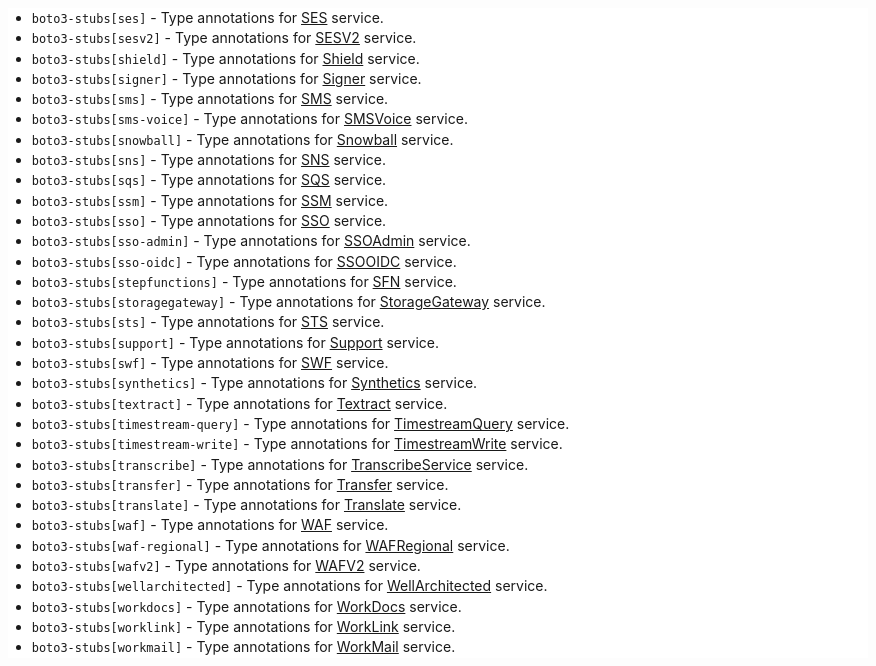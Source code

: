 - `boto3-stubs[ses]` - Type annotations for [SES](https://vemel.github.io/boto3_stubs_docs/mypy_boto3_ses/) service.
- `boto3-stubs[sesv2]` - Type annotations for [SESV2](https://vemel.github.io/boto3_stubs_docs/mypy_boto3_sesv2/) service.
- `boto3-stubs[shield]` - Type annotations for [Shield](https://vemel.github.io/boto3_stubs_docs/mypy_boto3_shield/) service.
- `boto3-stubs[signer]` - Type annotations for [Signer](https://vemel.github.io/boto3_stubs_docs/mypy_boto3_signer/) service.
- `boto3-stubs[sms]` - Type annotations for [SMS](https://vemel.github.io/boto3_stubs_docs/mypy_boto3_sms/) service.
- `boto3-stubs[sms-voice]` - Type annotations for [SMSVoice](https://vemel.github.io/boto3_stubs_docs/mypy_boto3_sms_voice/) service.
- `boto3-stubs[snowball]` - Type annotations for [Snowball](https://vemel.github.io/boto3_stubs_docs/mypy_boto3_snowball/) service.
- `boto3-stubs[sns]` - Type annotations for [SNS](https://vemel.github.io/boto3_stubs_docs/mypy_boto3_sns/) service.
- `boto3-stubs[sqs]` - Type annotations for [SQS](https://vemel.github.io/boto3_stubs_docs/mypy_boto3_sqs/) service.
- `boto3-stubs[ssm]` - Type annotations for [SSM](https://vemel.github.io/boto3_stubs_docs/mypy_boto3_ssm/) service.
- `boto3-stubs[sso]` - Type annotations for [SSO](https://vemel.github.io/boto3_stubs_docs/mypy_boto3_sso/) service.
- `boto3-stubs[sso-admin]` - Type annotations for [SSOAdmin](https://vemel.github.io/boto3_stubs_docs/mypy_boto3_sso_admin/) service.
- `boto3-stubs[sso-oidc]` - Type annotations for [SSOOIDC](https://vemel.github.io/boto3_stubs_docs/mypy_boto3_sso_oidc/) service.
- `boto3-stubs[stepfunctions]` - Type annotations for [SFN](https://vemel.github.io/boto3_stubs_docs/mypy_boto3_stepfunctions/) service.
- `boto3-stubs[storagegateway]` - Type annotations for [StorageGateway](https://vemel.github.io/boto3_stubs_docs/mypy_boto3_storagegateway/) service.
- `boto3-stubs[sts]` - Type annotations for [STS](https://vemel.github.io/boto3_stubs_docs/mypy_boto3_sts/) service.
- `boto3-stubs[support]` - Type annotations for [Support](https://vemel.github.io/boto3_stubs_docs/mypy_boto3_support/) service.
- `boto3-stubs[swf]` - Type annotations for [SWF](https://vemel.github.io/boto3_stubs_docs/mypy_boto3_swf/) service.
- `boto3-stubs[synthetics]` - Type annotations for [Synthetics](https://vemel.github.io/boto3_stubs_docs/mypy_boto3_synthetics/) service.
- `boto3-stubs[textract]` - Type annotations for [Textract](https://vemel.github.io/boto3_stubs_docs/mypy_boto3_textract/) service.
- `boto3-stubs[timestream-query]` - Type annotations for [TimestreamQuery](https://vemel.github.io/boto3_stubs_docs/mypy_boto3_timestream_query/) service.
- `boto3-stubs[timestream-write]` - Type annotations for [TimestreamWrite](https://vemel.github.io/boto3_stubs_docs/mypy_boto3_timestream_write/) service.
- `boto3-stubs[transcribe]` - Type annotations for [TranscribeService](https://vemel.github.io/boto3_stubs_docs/mypy_boto3_transcribe/) service.
- `boto3-stubs[transfer]` - Type annotations for [Transfer](https://vemel.github.io/boto3_stubs_docs/mypy_boto3_transfer/) service.
- `boto3-stubs[translate]` - Type annotations for [Translate](https://vemel.github.io/boto3_stubs_docs/mypy_boto3_translate/) service.
- `boto3-stubs[waf]` - Type annotations for [WAF](https://vemel.github.io/boto3_stubs_docs/mypy_boto3_waf/) service.
- `boto3-stubs[waf-regional]` - Type annotations for [WAFRegional](https://vemel.github.io/boto3_stubs_docs/mypy_boto3_waf_regional/) service.
- `boto3-stubs[wafv2]` - Type annotations for [WAFV2](https://vemel.github.io/boto3_stubs_docs/mypy_boto3_wafv2/) service.
- `boto3-stubs[wellarchitected]` - Type annotations for [WellArchitected](https://vemel.github.io/boto3_stubs_docs/mypy_boto3_wellarchitected/) service.
- `boto3-stubs[workdocs]` - Type annotations for [WorkDocs](https://vemel.github.io/boto3_stubs_docs/mypy_boto3_workdocs/) service.
- `boto3-stubs[worklink]` - Type annotations for [WorkLink](https://vemel.github.io/boto3_stubs_docs/mypy_boto3_worklink/) service.
- `boto3-stubs[workmail]` - Type annotations for [WorkMail](https://vemel.github.io/boto3_stubs_docs/mypy_boto3_workmail/) service.